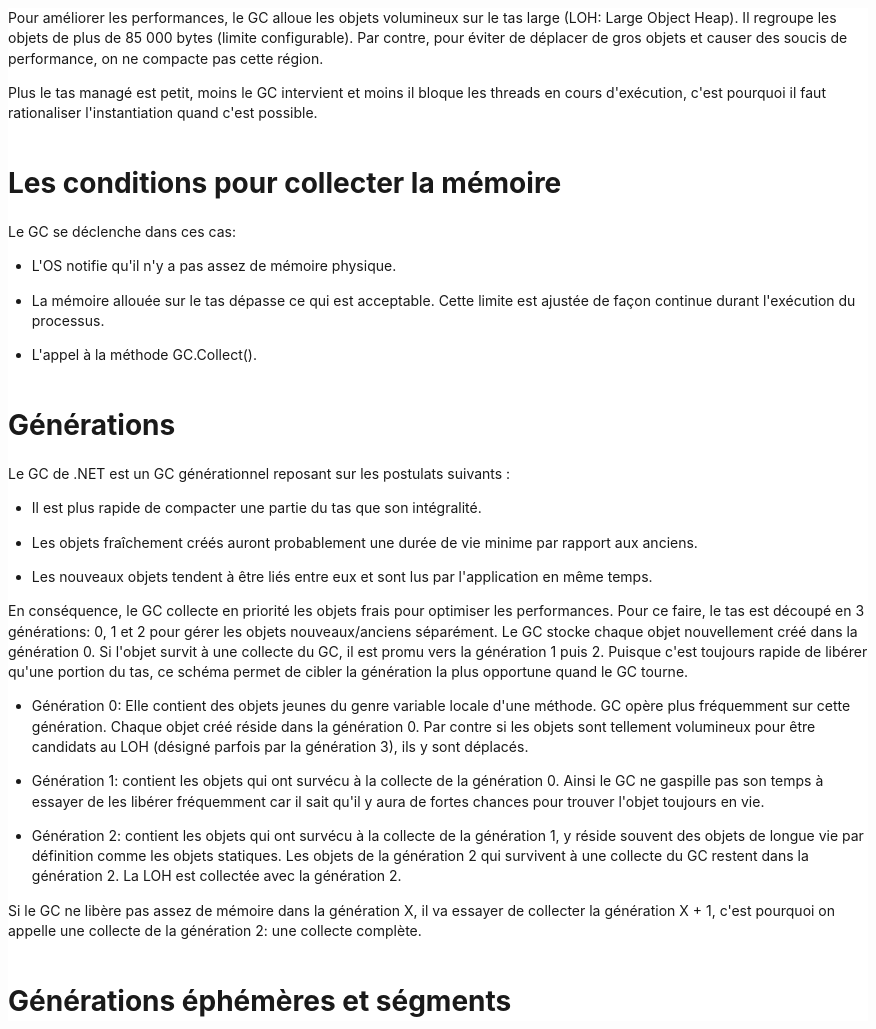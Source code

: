 Pour améliorer les performances, le GC alloue les objets volumineux sur le tas large (LOH: Large Object Heap). Il regroupe les objets de plus de 85 000 bytes (limite configurable). Par contre, pour éviter de déplacer de gros objets et causer des soucis de performance, on ne compacte pas cette région.

Plus le tas managé est petit, moins le GC intervient et moins il bloque les threads en cours d'exécution, c'est pourquoi il faut rationaliser l'instantiation quand c'est possible.

# Les conditions pour collecter la mémoire

Le GC se déclenche dans ces cas:

+ L'OS notifie qu'il n'y a pas assez de mémoire physique.

+ La mémoire allouée sur le tas dépasse ce qui est acceptable. Cette limite est ajustée de façon continue durant l'exécution du processus.

+ L'appel à la méthode GC.Collect().

# Générations

Le GC de .NET est un GC générationnel reposant sur les postulats suivants :

+ Il est plus rapide de compacter une partie du tas que son intégralité.

+ Les objets fraîchement créés auront probablement une durée de vie minime par rapport aux anciens.

+ Les nouveaux objets tendent à être liés entre eux et sont lus par l'application en même temps.

En conséquence, le GC collecte en priorité les objets frais pour optimiser les performances. Pour ce faire, le tas est découpé en 3 générations: 0, 1 et 2 pour gérer les objets nouveaux/anciens séparément. Le GC stocke chaque objet nouvellement créé dans la génération 0. Si l'objet survit à une collecte du GC, il est promu vers la génération 1 puis 2. Puisque c'est toujours rapide de libérer qu'une portion du tas, ce schéma permet de cibler la génération la plus opportune quand le GC tourne.

+ Génération 0: Elle contient des objets jeunes du genre variable locale d'une méthode. GC opère plus fréquemment sur cette génération. Chaque objet créé réside dans la génération 0. Par contre si les objets sont tellement volumineux pour être candidats au LOH (désigné parfois par la génération 3), ils y sont déplacés.

+ Génération 1: contient les objets qui ont survécu à la collecte de la génération 0. Ainsi le GC ne gaspille pas son temps à essayer de les libérer fréquemment car il sait qu'il y aura de fortes chances pour trouver l'objet toujours en vie.

+ Génération 2: contient les objets qui ont survécu à la collecte de la génération 1, y réside souvent des objets de longue vie par définition comme les objets statiques. Les objets de la génération 2 qui survivent à une collecte du GC restent dans la génération 2. La LOH est collectée avec la génération 2.

Si le GC ne libère pas assez de mémoire dans la génération X, il va essayer de collecter la génération X + 1, c'est pourquoi on appelle une collecte de la génération 2: une collecte complète.

# Générations éphémères et ségments
